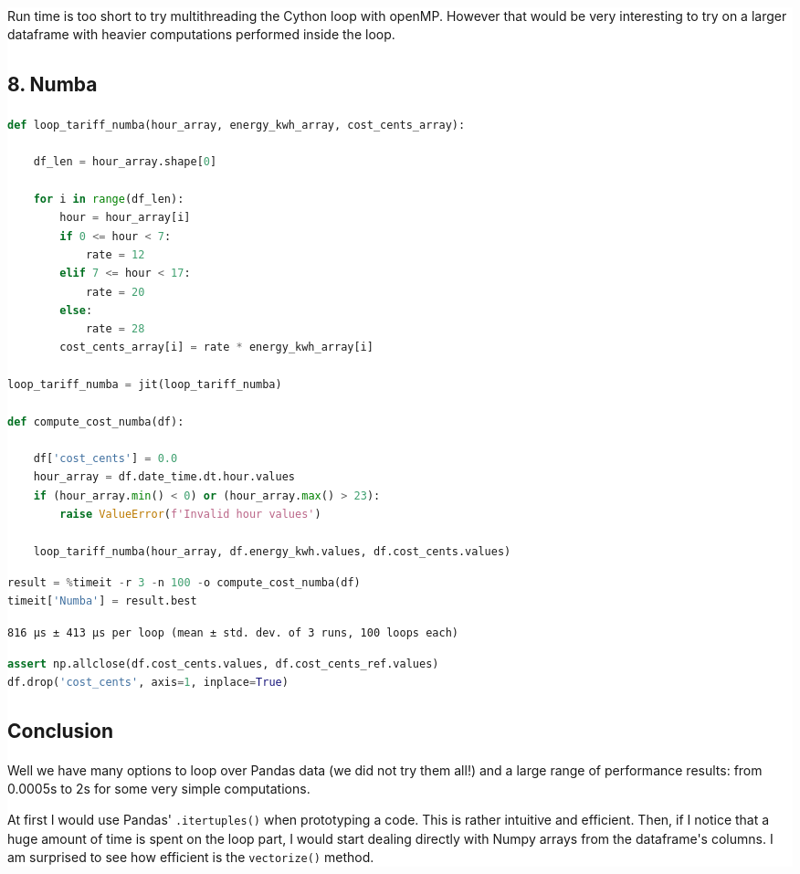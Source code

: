 Run time is too short to try multithreading the Cython loop with openMP. However that would be very interesting to try on a larger dataframe with heavier computations performed inside the loop.

## 8. Numba


```python
def loop_tariff_numba(hour_array, energy_kwh_array, cost_cents_array):

    df_len = hour_array.shape[0]

    for i in range(df_len):
        hour = hour_array[i]
        if 0 <= hour < 7:
            rate = 12
        elif 7 <= hour < 17:
            rate = 20
        else:
            rate = 28
        cost_cents_array[i] = rate * energy_kwh_array[i]

loop_tariff_numba = jit(loop_tariff_numba)
        
def compute_cost_numba(df):

    df['cost_cents'] = 0.0
    hour_array = df.date_time.dt.hour.values
    if (hour_array.min() < 0) or (hour_array.max() > 23):
        raise ValueError(f'Invalid hour values')

    loop_tariff_numba(hour_array, df.energy_kwh.values, df.cost_cents.values)
```


```python
result = %timeit -r 3 -n 100 -o compute_cost_numba(df)
timeit['Numba'] = result.best
```

    816 µs ± 413 µs per loop (mean ± std. dev. of 3 runs, 100 loops each)



```python
assert np.allclose(df.cost_cents.values, df.cost_cents_ref.values)
df.drop('cost_cents', axis=1, inplace=True)
```

## Conclusion

Well we have many options to loop over Pandas data (we did not try them all!) and a large range of performance results: from 0.0005s to 2s for some very simple computations.

At first I would use Pandas' `.itertuples()` when prototyping a code. This is rather intuitive and efficient. Then, if I notice that a huge amount of time is spent on the loop part, I would start dealing directly with Numpy arrays from the dataframe's columns. I am surprised to see how efficient is the `vectorize()` method. 
